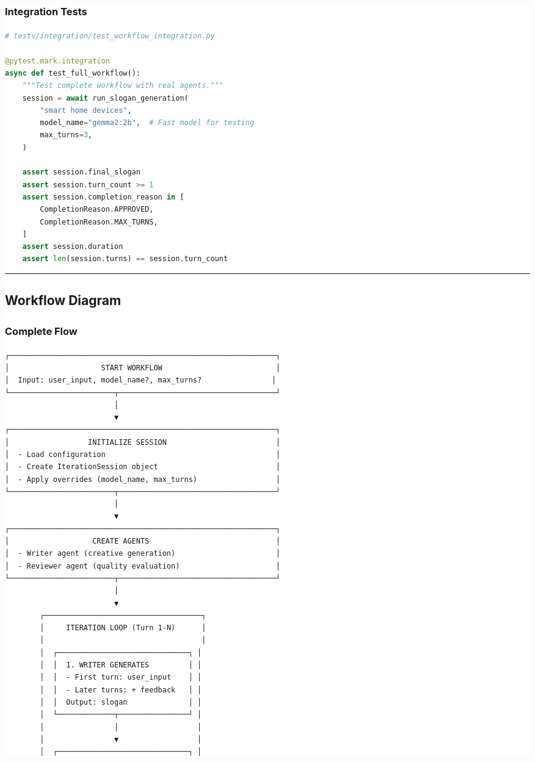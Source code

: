 ### Integration Tests

```python
# tests/integration/test_workflow_integration.py

@pytest.mark.integration
async def test_full_workflow():
    """Test complete workflow with real agents."""
    session = await run_slogan_generation(
        "smart home devices",
        model_name="gemma2:2b",  # Fast model for testing
        max_turns=3,
    )
    
    assert session.final_slogan
    assert session.turn_count >= 1
    assert session.completion_reason in [
        CompletionReason.APPROVED,
        CompletionReason.MAX_TURNS,
    ]
    assert session.duration
    assert len(session.turns) == session.turn_count
```

---

## Workflow Diagram

### Complete Flow

```
┌─────────────────────────────────────────────────────────────┐
│                     START WORKFLOW                          │
│  Input: user_input, model_name?, max_turns?                │
└────────────────────────┬────────────────────────────────────┘
                         │
                         ▼
┌─────────────────────────────────────────────────────────────┐
│                  INITIALIZE SESSION                         │
│  - Load configuration                                       │
│  - Create IterationSession object                           │
│  - Apply overrides (model_name, max_turns)                  │
└────────────────────────┬────────────────────────────────────┘
                         │
                         ▼
┌─────────────────────────────────────────────────────────────┐
│                   CREATE AGENTS                             │
│  - Writer agent (creative generation)                       │
│  - Reviewer agent (quality evaluation)                      │
└────────────────────────┬────────────────────────────────────┘
                         │
                         ▼
        ┌────────────────────────────────────┐
        │     ITERATION LOOP (Turn 1-N)      │
        │                                    │
        │  ┌──────────────────────────────┐ │
        │  │  1. WRITER GENERATES         │ │
        │  │  - First turn: user_input    │ │
        │  │  - Later turns: + feedback   │ │
        │  │  Output: slogan              │ │
        │  └─────────────┬────────────────┘ │
        │                │                  │
        │                ▼                  │
        │  ┌──────────────────────────────┐ │
```